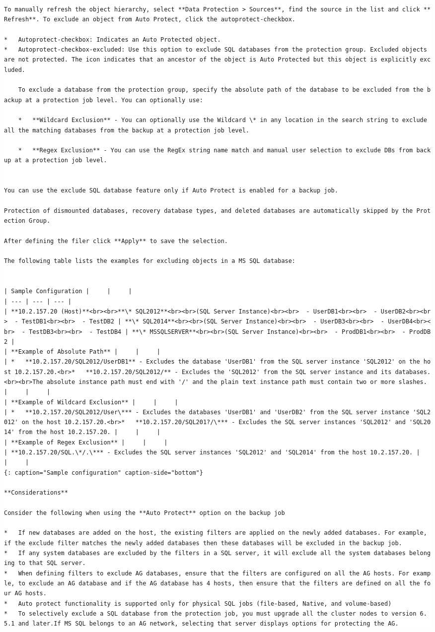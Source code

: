     To manually refresh the object hierarchy, select **Data Protection > Sources**, find the source in the list and click **Refresh**. To exclude an object from Auto Protect, click the autoprotect-checkbox.

    *   Autoprotect-checkbox: Indicates an Auto Protected object.
    *   Autoprotect-checkbox-excluded: Use this option to exclude SQL databases from the protection group. Excluded objects are not protected. The icon indicates that an ancestor of the object is Auto Protected but this object is explicitly excluded.

        To exclude a database from the protection group, specify the absolute path of the database to be excluded from the backup at a protection job level. You can optionally use:

        *   **Wildcard Exclusion** - You can optionally use the Wildcard \* in any location in the search string to exclude all the matching databases from the backup at a protection job level.

        *   **Regex Exclusion** - You can use the RegEx string name match and manual user selection to exclude DBs from backup at a protection job level.


    You can use the exclude SQL database feature only if Auto Protect is enabled for a backup job.

    Protection of dismounted databases, recovery database types, and deleted databases are automatically skipped by the Protection Group.

    After defining the filer click **Apply** to save the selection.

    The following table lists the examples for excluding objects in a MS SQL database:


    | Sample Configuration |     |     |
    | --- | --- | --- |
    | **10.2.157.20 (Host)**<br><br>**\* SQL2012**<br><br>(SQL Server Instance)<br><br>  - UserDB1<br><br>  - UserDB2<br><br>  - TestDB1<br><br>  - TestDB2 | **\* SQL2014**<br><br>(SQL Server Instance)<br><br>  - UserDB3<br><br>  - UserDB4<br><br>  - TestDB3<br><br>  - TestDB4 | **\* MSSQLSERVER**<br><br>(SQL Server Instance)<br><br>  - ProdDB1<br><br>  - ProdDB2 |
    | **Example of Absolute Path** |     |     |
    | *   **10.2.157.20/SQL2012/UserDB1** - Excludes the database 'UserDB1' from the SQL server instance 'SQL2012' on the host 10.2.157.20.<br>*   **10.2.157.20/SQL2012/** - Excludes the 'SQL2012' from the SQL server instance and its databases.<br><br>The absolute instance path must end with '/' and the plain text instance path must contain two or more slashes. |     |     |
    | **Example of Wildcard Exclusion** |     |     |
    | *   **10.2.157.20/SQL2012/User\*** - Excludes the databases 'UserDB1' and 'UserDB2' from the SQL server instance 'SQL2012' on the host 10.2.157.20.<br>*   **10.2.157.20/SQL201?/\*** - Excludes the SQL server instances 'SQL2012' and 'SQL2014' from the host 10.2.157.20. |     |     |
    | **Example of Regex Exclusion** |     |     |
    | **10.2.157.20/SQL.\*/.\*** - Excludes the SQL server instances 'SQL2012' and 'SQL2014' from the host 10.2.157.20. |     |     |
    {: caption="Sample configuration" caption-side="bottom"}

    **Considerations**

    Consider the following when using the **Auto Protect** option on the backup job

    *   If new databases are added on the host, the existing filters are applied on the newly added databases. For example, if the exclude filter matches the newly added databases then these databases will be excluded in the backup job.
    *   If any system databases are excluded by the filters in a SQL server, it will exclude all the system databases belonging to that SQL server.
    *   When defining filters to exclude AG databases, ensure that the filters are configured on all the AG hosts. For example, to exclude an AG database and if the AG database has 4 hosts, then ensure that the filters are defined on all the four AG hosts.
    *   Auto protect functionality is supported only for physical SQL jobs (file-based, Native, and volume-based)
    *   To selectively exclude a SQL database from the protection job, you must upgrade all the cluster nodes to version 6.5.1 and later.If MS SQL belongs to an AG network, selecting that server displays options for protecting the AG.
